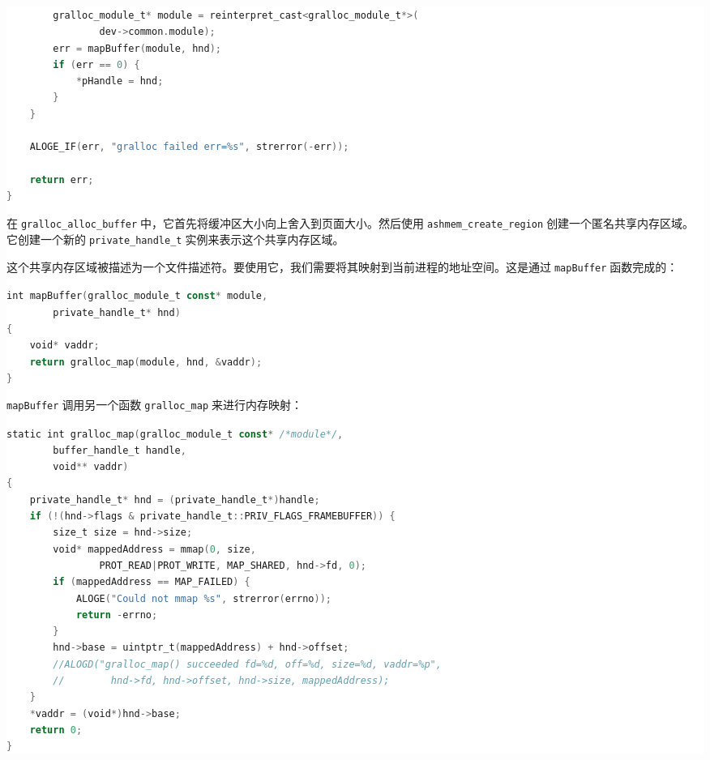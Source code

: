 ```kt
        gralloc_module_t* module = reinterpret_cast<gralloc_module_t*>( 
                dev->common.module); 
        err = mapBuffer(module, hnd); 
        if (err == 0) { 
            *pHandle = hnd; 
        } 
    } 

    ALOGE_IF(err, "gralloc failed err=%s", strerror(-err)); 

    return err; 
} 

```

在 `gralloc_alloc_buffer` 中，它首先将缓冲区大小向上舍入到页面大小。然后使用 `ashmem_create_region` 创建一个匿名共享内存区域。它创建一个新的 `private_handle_t` 实例来表示这个共享内存区域。

这个共享内存区域被描述为一个文件描述符。要使用它，我们需要将其映射到当前进程的地址空间。这是通过 `mapBuffer` 函数完成的：

```kt
int mapBuffer(gralloc_module_t const* module, 
        private_handle_t* hnd) 
{ 
    void* vaddr; 
    return gralloc_map(module, hnd, &vaddr); 
} 

```

`mapBuffer` 调用另一个函数 `gralloc_map` 来进行内存映射：

```kt
static int gralloc_map(gralloc_module_t const* /*module*/, 
        buffer_handle_t handle, 
        void** vaddr) 
{ 
    private_handle_t* hnd = (private_handle_t*)handle; 
    if (!(hnd->flags & private_handle_t::PRIV_FLAGS_FRAMEBUFFER)) { 
        size_t size = hnd->size; 
        void* mappedAddress = mmap(0, size, 
                PROT_READ|PROT_WRITE, MAP_SHARED, hnd->fd, 0); 
        if (mappedAddress == MAP_FAILED) { 
            ALOGE("Could not mmap %s", strerror(errno)); 
            return -errno; 
        } 
        hnd->base = uintptr_t(mappedAddress) + hnd->offset; 
        //ALOGD("gralloc_map() succeeded fd=%d, off=%d, size=%d, vaddr=%p", 
        //        hnd->fd, hnd->offset, hnd->size, mappedAddress); 
    } 
    *vaddr = (void*)hnd->base; 
    return 0; 
} 

```
